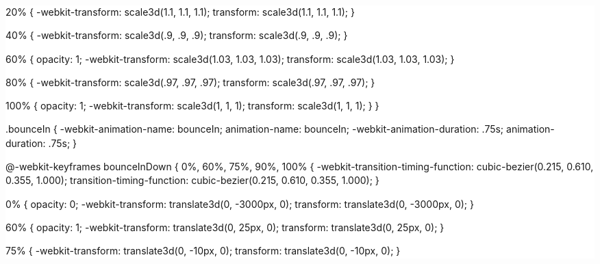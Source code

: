   20% {
    -webkit-transform: scale3d(1.1, 1.1, 1.1);
            transform: scale3d(1.1, 1.1, 1.1);
  }

  40% {
    -webkit-transform: scale3d(.9, .9, .9);
            transform: scale3d(.9, .9, .9);
  }

  60% {
    opacity: 1;
    -webkit-transform: scale3d(1.03, 1.03, 1.03);
            transform: scale3d(1.03, 1.03, 1.03);
  }

  80% {
    -webkit-transform: scale3d(.97, .97, .97);
            transform: scale3d(.97, .97, .97);
  }

  100% {
    opacity: 1;
    -webkit-transform: scale3d(1, 1, 1);
            transform: scale3d(1, 1, 1);
  }
}

.bounceIn {
  -webkit-animation-name: bounceIn;
          animation-name: bounceIn;
  -webkit-animation-duration: .75s;
          animation-duration: .75s;
}

@-webkit-keyframes bounceInDown {
  0%, 60%, 75%, 90%, 100% {
    -webkit-transition-timing-function: cubic-bezier(0.215, 0.610, 0.355, 1.000);
            transition-timing-function: cubic-bezier(0.215, 0.610, 0.355, 1.000);
  }

  0% {
    opacity: 0;
    -webkit-transform: translate3d(0, -3000px, 0);
            transform: translate3d(0, -3000px, 0);
  }

  60% {
    opacity: 1;
    -webkit-transform: translate3d(0, 25px, 0);
            transform: translate3d(0, 25px, 0);
  }

  75% {
    -webkit-transform: translate3d(0, -10px, 0);
            transform: translate3d(0, -10px, 0);
  }
